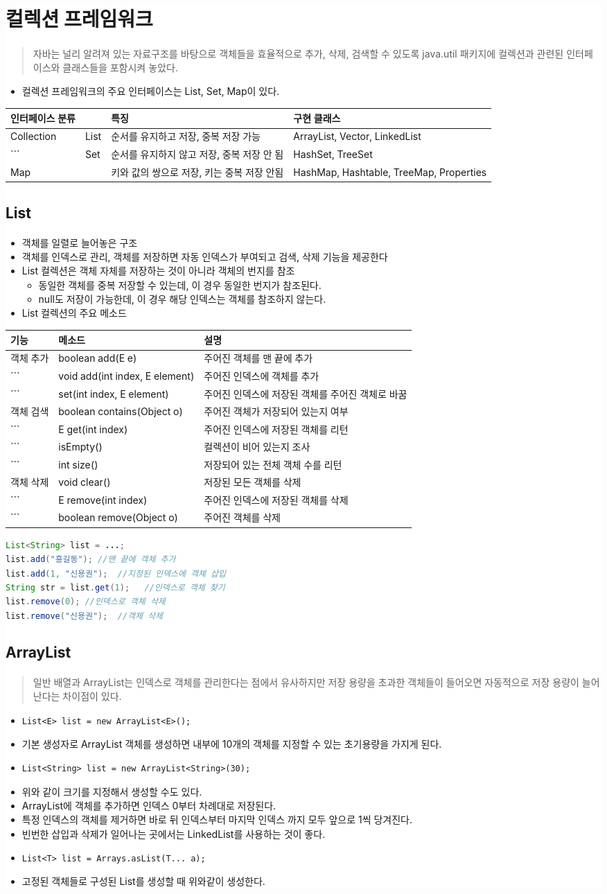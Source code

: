# 컬렉션 프레임워크
> 자바는 널리 알려져 있는 자료구조를 바탕으로 객체들을 효율적으로 추가, 삭제, 검색할 수 있도록
java.util 패키지에 컬렉션과 관련된 인터페이스와 클래스들을 포함시켜 놓았다.
- 컬렉션 프레임워크의 주요 인터페이스는 List, Set, Map이 있다.

|인터페이스 분류||특징|구현 클래스|
|:---|:---|:---|:---|
|Collection|List|순서를 유지하고 저장, 중복 저장 가능|ArrayList, Vector, LinkedList|
|```|Set|순서를 유지하지 않고 저장, 중복 저장 안 됨|HashSet, TreeSet|
|Map||키와 값의 쌍으로 저장, 키는 중복 저장 안됨|HashMap, Hashtable, TreeMap, Properties|

## List
- 객체를 일렬로 늘어놓은 구조
- 객체를 인덱스로 관리, 객체를 저장하면 자동 인덱스가 부여되고 검색, 삭제 기능을 제공한다
- List 컬렉션은 객체 자체를 저장하는 것이 아니라 객체의 번지를 참조
    - 동일한 객체를 중복 저장할 수 있는데, 이 경우 동일한 번지가 참조된다.
    - null도 저장이 가능한데, 이 경우 해당 인덱스는 객체를 참조하지 않는다.
- List 컬렉션의 주요 메소드

|기능|메소드|설명|
|:---|:---|:---|
|객체 추가|boolean add(E e)|주어진 객체를 맨 끝에 추가|
|```|void add(int index, E element)|주어진 인덱스에 객체를 추가|
|```|set(int index, E element)|주어진 인덱스에 저장된 객체를 주어진 객체로 바꿈|
|객체 검색|boolean contains(Object o)|주어진 객체가 저장되어 있는지 여부|
|```|E get(int index)|주어진 인덱스에 저장된 객체를 리턴|
|```|isEmpty()|컬렉션이 비어 있는지 조사|
|```|int size()|저장되어 있는 전체 객체 수를 리턴|
|객체 삭제|void clear()|저장된 모든 객체를 삭제|
|```|E remove(int index)|주어진 인덱스에 저장된 객체를 삭제|
|```|boolean remove(Object o)|주어진 객체를 삭제|
```java
List<String> list = ...;
list.add("홍길동"); //맨 끝에 객체 추가
list.add(1, "신용권");  //지정된 인덱스에 객체 삽입
String str = list.get(1);   //인덱스로 객체 찾기
list.remove(0); //인덱스로 객체 삭제
list.remove("신용권");  //객체 삭제
```

## ArrayList
>일반 배열과 ArrayList는 인덱스로 객체를 관리한다는 점에서 유사하지만
저장 용량을 초과한 객체들이 들어오면 자동적으로 저장 용량이 늘어난다는 차이점이 있다.
-     List<E> list = new ArrayList<E>();
- 기본 생성자로 ArrayList 객체를 생성하면 내부에 10개의 객체를 지정할 수 있는 초기용량을 가지게 된다.
-     List<String> list = new ArrayList<String>(30);
- 위와 같이 크기를 지정해서 생성할 수도 있다.
- ArrayList에 객체를 추가하면 인덱스 0부터 차례대로 저장된다.
- 특정 인덱스의 객체를 제거하면 바로 뒤 인덱스부터 마지막 인덱스 까지 모두 앞으로 1씩 당겨진다.
- 빈번한 삽입과 삭제가 일어나는 곳에서는 LinkedList를 사용하는 것이 좋다.
-     List<T> list = Arrays.asList(T... a);
- 고정된 객체들로 구성된 List를 생성할 때 위와같이 생성한다.
